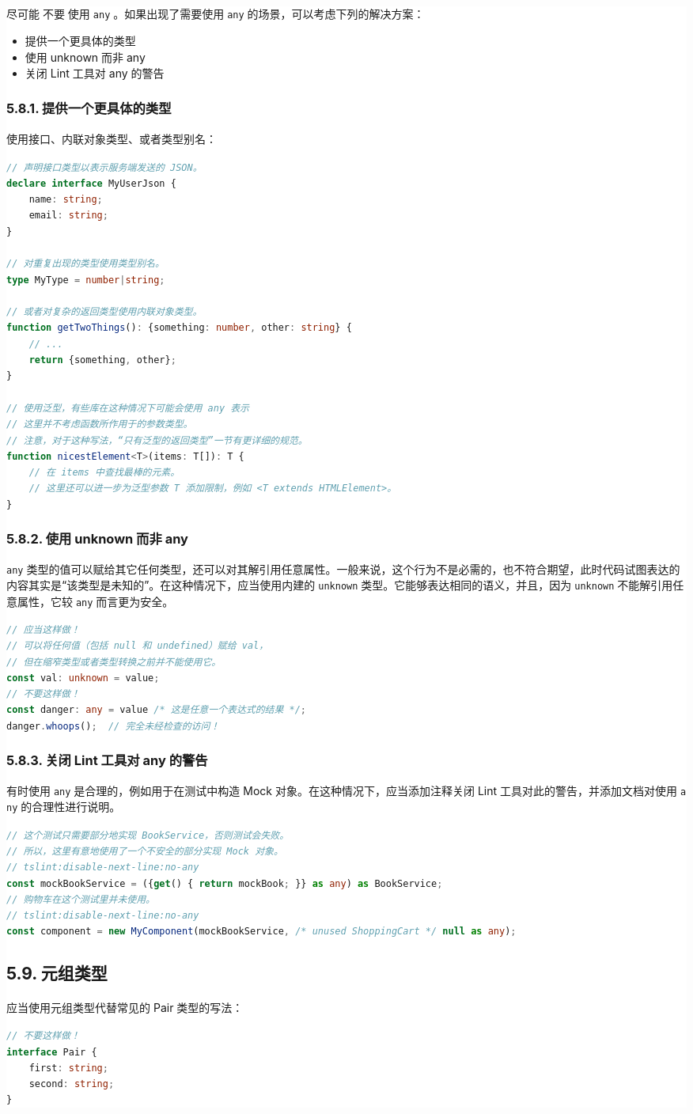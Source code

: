 尽可能 不要 使用 `any` 。如果出现了需要使用 `any` 的场景，可以考虑下列的解决方案：

- 提供一个更具体的类型
- 使用 unknown 而非 any
- 关闭 Lint 工具对 any 的警告
### 5.8.1. 提供一个更具体的类型
使用接口、内联对象类型、或者类型别名：
```ts
// 声明接口类型以表示服务端发送的 JSON。
declare interface MyUserJson {
    name: string;
    email: string;
}

// 对重复出现的类型使用类型别名。
type MyType = number|string;

// 或者对复杂的返回类型使用内联对象类型。
function getTwoThings(): {something: number, other: string} {
    // ...
    return {something, other};
}

// 使用泛型，有些库在这种情况下可能会使用 any 表示
// 这里并不考虑函数所作用于的参数类型。
// 注意，对于这种写法，“只有泛型的返回类型”一节有更详细的规范。
function nicestElement<T>(items: T[]): T {
    // 在 items 中查找最棒的元素。
    // 这里还可以进一步为泛型参数 T 添加限制，例如 <T extends HTMLElement>。
}
```
### 5.8.2. 使用 unknown 而非 any
`any` 类型的值可以赋给其它任何类型，还可以对其解引用任意属性。一般来说，这个行为不是必需的，也不符合期望，此时代码试图表达的内容其实是“该类型是未知的”。在这种情况下，应当使用内建的 `unknown` 类型。它能够表达相同的语义，并且，因为 `unknown` 不能解引用任意属性，它较 `any` 而言更为安全。
```ts
// 应当这样做！
// 可以将任何值（包括 null 和 undefined）赋给 val，
// 但在缩窄类型或者类型转换之前并不能使用它。
const val: unknown = value;
// 不要这样做！
const danger: any = value /* 这是任意一个表达式的结果 */;
danger.whoops();  // 完全未经检查的访问！
```
### 5.8.3. 关闭 Lint 工具对 any 的警告
有时使用 `any` 是合理的，例如用于在测试中构造 Mock 对象。在这种情况下，应当添加注释关闭 Lint 工具对此的警告，并添加文档对使用 `any` 的合理性进行说明。
```ts
// 这个测试只需要部分地实现 BookService，否则测试会失败。
// 所以，这里有意地使用了一个不安全的部分实现 Mock 对象。
// tslint:disable-next-line:no-any
const mockBookService = ({get() { return mockBook; }} as any) as BookService;
// 购物车在这个测试里并未使用。
// tslint:disable-next-line:no-any
const component = new MyComponent(mockBookService, /* unused ShoppingCart */ null as any);
```
## 5.9. 元组类型
应当使用元组类型代替常见的 Pair 类型的写法：
```ts
// 不要这样做！
interface Pair {
    first: string;
    second: string;
}
```